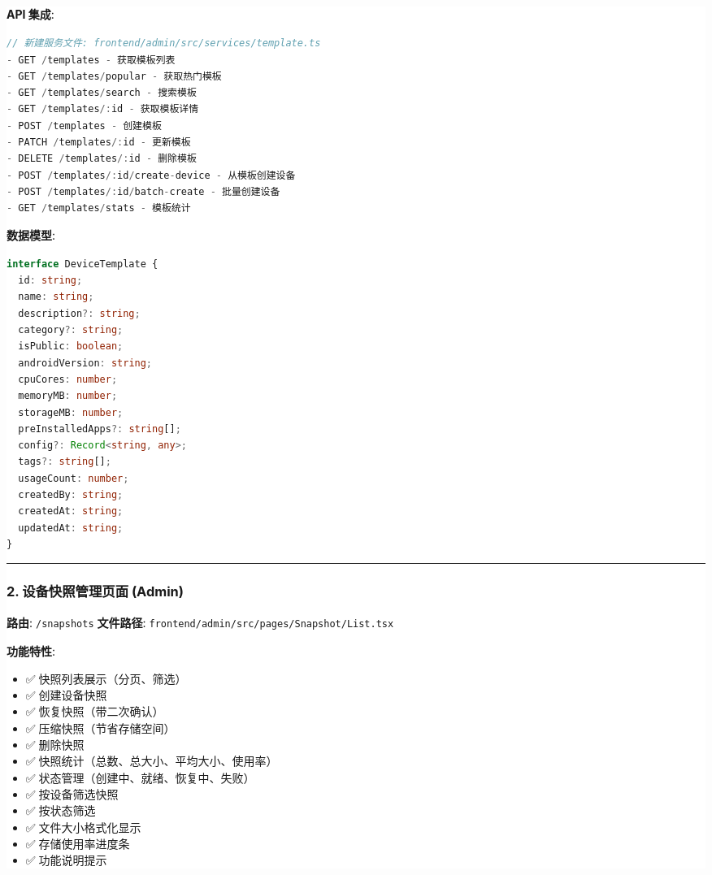 **API 集成**:
```typescript
// 新建服务文件: frontend/admin/src/services/template.ts
- GET /templates - 获取模板列表
- GET /templates/popular - 获取热门模板
- GET /templates/search - 搜索模板
- GET /templates/:id - 获取模板详情
- POST /templates - 创建模板
- PATCH /templates/:id - 更新模板
- DELETE /templates/:id - 删除模板
- POST /templates/:id/create-device - 从模板创建设备
- POST /templates/:id/batch-create - 批量创建设备
- GET /templates/stats - 模板统计
```

**数据模型**:
```typescript
interface DeviceTemplate {
  id: string;
  name: string;
  description?: string;
  category?: string;
  isPublic: boolean;
  androidVersion: string;
  cpuCores: number;
  memoryMB: number;
  storageMB: number;
  preInstalledApps?: string[];
  config?: Record<string, any>;
  tags?: string[];
  usageCount: number;
  createdBy: string;
  createdAt: string;
  updatedAt: string;
}
```

---

### 2. 设备快照管理页面 (Admin)

**路由**: `/snapshots`
**文件路径**: `frontend/admin/src/pages/Snapshot/List.tsx`

**功能特性**:
- ✅ 快照列表展示（分页、筛选）
- ✅ 创建设备快照
- ✅ 恢复快照（带二次确认）
- ✅ 压缩快照（节省存储空间）
- ✅ 删除快照
- ✅ 快照统计（总数、总大小、平均大小、使用率）
- ✅ 状态管理（创建中、就绪、恢复中、失败）
- ✅ 按设备筛选快照
- ✅ 按状态筛选
- ✅ 文件大小格式化显示
- ✅ 存储使用率进度条
- ✅ 功能说明提示

